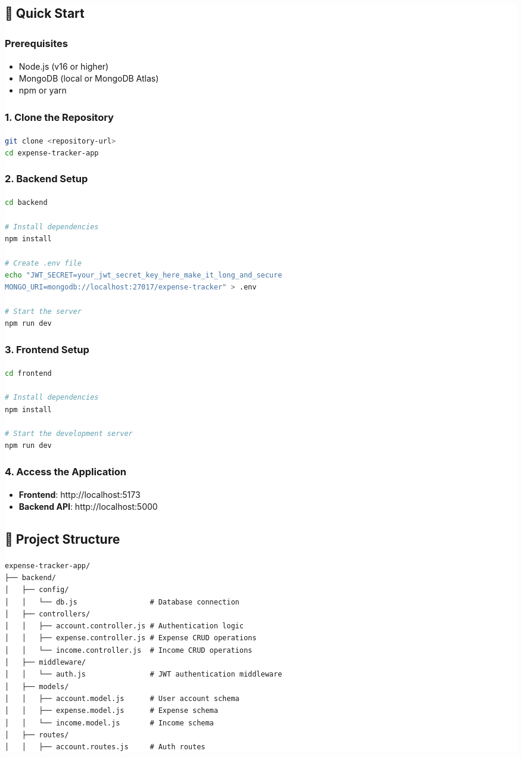 ## 🚀 Quick Start

### Prerequisites
- Node.js (v16 or higher)
- MongoDB (local or MongoDB Atlas)
- npm or yarn

### 1. Clone the Repository
```bash
git clone <repository-url>
cd expense-tracker-app
```

### 2. Backend Setup
```bash
cd backend

# Install dependencies
npm install

# Create .env file
echo "JWT_SECRET=your_jwt_secret_key_here_make_it_long_and_secure
MONGO_URI=mongodb://localhost:27017/expense-tracker" > .env

# Start the server
npm run dev
```

### 3. Frontend Setup
```bash
cd frontend

# Install dependencies
npm install

# Start the development server
npm run dev
```

### 4. Access the Application
- **Frontend**: http://localhost:5173
- **Backend API**: http://localhost:5000

## 📁 Project Structure

```
expense-tracker-app/
├── backend/
│   ├── config/
│   │   └── db.js                 # Database connection
│   ├── controllers/
│   │   ├── account.controller.js # Authentication logic
│   │   ├── expense.controller.js # Expense CRUD operations
│   │   └── income.controller.js  # Income CRUD operations
│   ├── middleware/
│   │   └── auth.js               # JWT authentication middleware
│   ├── models/
│   │   ├── account.model.js      # User account schema
│   │   ├── expense.model.js      # Expense schema
│   │   └── income.model.js       # Income schema
│   ├── routes/
│   │   ├── account.routes.js     # Auth routes
```